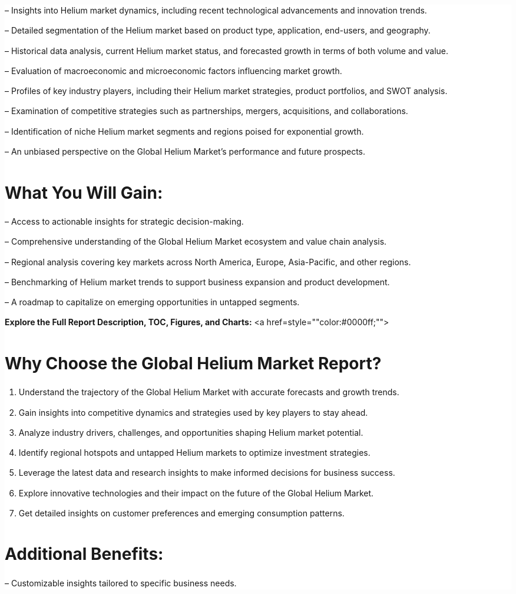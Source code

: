 – Insights into Helium market dynamics, including recent technological advancements and innovation trends.

– Detailed segmentation of the Helium market based on product type, application, end-users, and geography.

– Historical data analysis, current Helium market status, and forecasted growth in terms of both volume and value.

– Evaluation of macroeconomic and microeconomic factors influencing market growth.

– Profiles of key industry players, including their Helium market strategies, product portfolios, and SWOT analysis.

– Examination of competitive strategies such as partnerships, mergers, acquisitions, and collaborations.

– Identification of niche Helium market segments and regions poised for exponential growth.

– An unbiased perspective on the Global Helium Market’s performance and future prospects.

# <strong>What You Will Gain:</strong>

– Access to actionable insights for strategic decision-making.

– Comprehensive understanding of the Global Helium Market ecosystem and value chain analysis.

– Regional analysis covering key markets across North America, Europe, Asia-Pacific, and other regions.

– Benchmarking of Helium market trends to support business expansion and product development.

– A roadmap to capitalize on emerging opportunities in untapped segments.

<strong>Explore the Full Report Description, TOC, Figures, and Charts:</strong>
<a href=style=""color:#0000ff;""></a>

# <strong>Why Choose the Global Helium Market Report?</strong>

1. Understand the trajectory of the Global Helium Market with accurate forecasts and growth trends.

2. Gain insights into competitive dynamics and strategies used by key players to stay ahead.

3. Analyze industry drivers, challenges, and opportunities shaping Helium market potential.

4. Identify regional hotspots and untapped Helium markets to optimize investment strategies.

5. Leverage the latest data and research insights to make informed decisions for business success.

6. Explore innovative technologies and their impact on the future of the Global Helium Market.

7. Get detailed insights on customer preferences and emerging consumption patterns.

# <strong>Additional Benefits:</strong>

– Customizable insights tailored to specific business needs.
